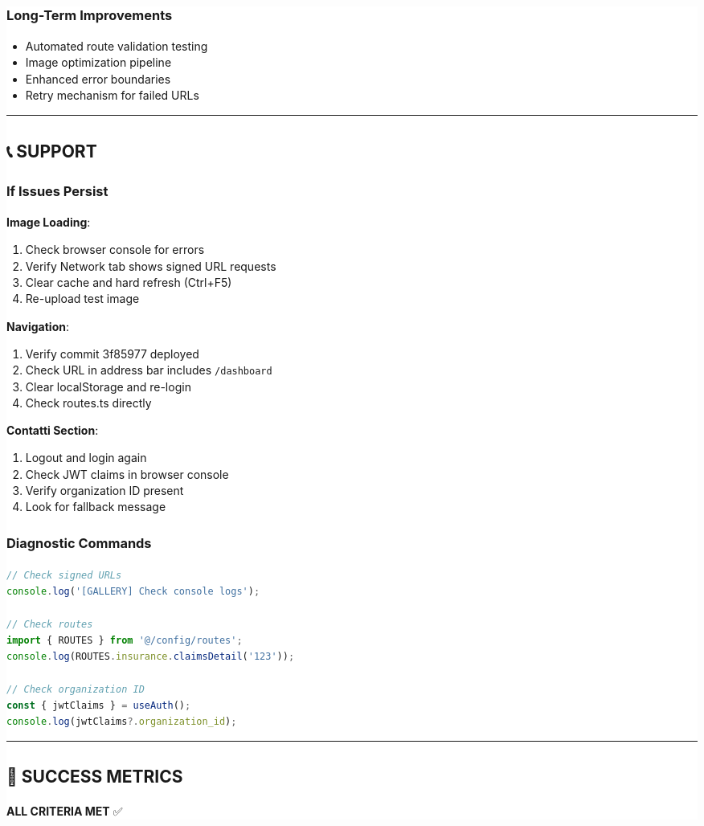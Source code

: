 ### Long-Term Improvements

- Automated route validation testing
- Image optimization pipeline
- Enhanced error boundaries
- Retry mechanism for failed URLs

---

## 📞 SUPPORT

### If Issues Persist

**Image Loading**:

1. Check browser console for errors
2. Verify Network tab shows signed URL requests
3. Clear cache and hard refresh (Ctrl+F5)
4. Re-upload test image

**Navigation**:

1. Verify commit 3f85977 deployed
2. Check URL in address bar includes `/dashboard`
3. Clear localStorage and re-login
4. Check routes.ts directly

**Contatti Section**:

1. Logout and login again
2. Check JWT claims in browser console
3. Verify organization ID present
4. Look for fallback message

### Diagnostic Commands

```javascript
// Check signed URLs
console.log('[GALLERY] Check console logs');

// Check routes
import { ROUTES } from '@/config/routes';
console.log(ROUTES.insurance.claimsDetail('123'));

// Check organization ID
const { jwtClaims } = useAuth();
console.log(jwtClaims?.organization_id);
```

---

## 🎉 SUCCESS METRICS

**ALL CRITERIA MET** ✅
